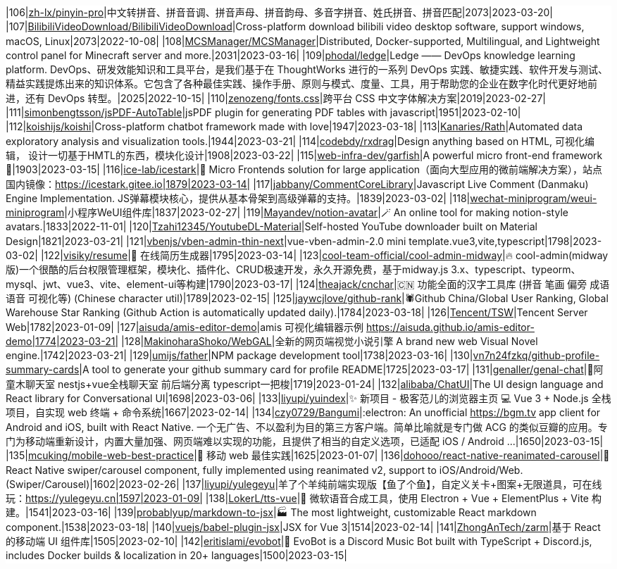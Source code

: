 |106|[zh-lx/pinyin-pro](https://github.com/zh-lx/pinyin-pro)|中文转拼音、拼音音调、拼音声母、拼音韵母、多音字拼音、姓氏拼音、拼音匹配|2073|2023-03-20|
|107|[BilibiliVideoDownload/BilibiliVideoDownload](https://github.com/BilibiliVideoDownload/BilibiliVideoDownload)|Cross-platform download bilibili video desktop software, support windows, macOS, Linux|2073|2022-10-08|
|108|[MCSManager/MCSManager](https://github.com/MCSManager/MCSManager)|Distributed, Docker-supported, Multilingual, and Lightweight control panel for Minecraft server and more.|2031|2023-03-16|
|109|[phodal/ledge](https://github.com/phodal/ledge)|Ledge —— DevOps knowledge learning platform. DevOps、研发效能知识和工具平台，是我们基于在 ThoughtWorks 进行的一系列 DevOps 实践、敏捷实践、软件开发与测试、精益实践提炼出来的知识体系。它包含了各种最佳实践、操作手册、原则与模式、度量、工具，用于帮助您的企业在数字化时代更好地前进，还有 DevOps 转型。|2025|2022-10-15|
|110|[zenozeng/fonts.css](https://github.com/zenozeng/fonts.css)|跨平台 CSS 中文字体解决方案|2019|2023-02-27|
|111|[simonbengtsson/jsPDF-AutoTable](https://github.com/simonbengtsson/jsPDF-AutoTable)|jsPDF plugin for generating PDF tables with javascript|1951|2023-02-10|
|112|[koishijs/koishi](https://github.com/koishijs/koishi)|Cross-platform chatbot framework made with love|1947|2023-03-18|
|113|[Kanaries/Rath](https://github.com/Kanaries/Rath)|Automated data exploratory analysis and visualization tools.|1944|2023-03-21|
|114|[codebdy/rxdrag](https://github.com/codebdy/rxdrag)|Design anything based on HTML, 可视化编辑， 设计一切基于HMTL的东西，模块化设计|1908|2023-03-22|
|115|[web-infra-dev/garfish](https://github.com/web-infra-dev/garfish)|A powerful micro front-end framework 🚚|1903|2023-03-15|
|116|[ice-lab/icestark](https://github.com/ice-lab/icestark)|:tiger: Micro Frontends solution for large application（面向大型应用的微前端解决方案），站点国内镜像：https://icestark.gitee.io|1879|2023-03-14|
|117|[jabbany/CommentCoreLibrary](https://github.com/jabbany/CommentCoreLibrary)|Javascript Live Comment (Danmaku) Engine Implementation. JS弹幕模块核心，提供从基本骨架到高级弹幕的支持。|1839|2023-03-02|
|118|[wechat-miniprogram/weui-miniprogram](https://github.com/wechat-miniprogram/weui-miniprogram)|小程序WeUI组件库|1837|2023-02-27|
|119|[Mayandev/notion-avatar](https://github.com/Mayandev/notion-avatar)|🪄 An online tool for making notion-style avatars.|1833|2022-11-01|
|120|[Tzahi12345/YoutubeDL-Material](https://github.com/Tzahi12345/YoutubeDL-Material)|Self-hosted YouTube downloader built on Material Design|1821|2023-03-21|
|121|[vbenjs/vben-admin-thin-next](https://github.com/vbenjs/vben-admin-thin-next)|vue-vben-admin-2.0 mini template.vue3,vite,typescript|1798|2023-03-02|
|122|[visiky/resume](https://github.com/visiky/resume)|🚀 在线简历生成器|1795|2023-03-14|
|123|[cool-team-official/cool-admin-midway](https://github.com/cool-team-official/cool-admin-midway)|🔥 cool-admin(midway版)一个很酷的后台权限管理框架，模块化、插件化、CRUD极速开发，永久开源免费，基于midway.js 3.x、typescript、typeorm、mysql、jwt、vue3、vite、element-ui等构建|1790|2023-03-17|
|124|[theajack/cnchar](https://github.com/theajack/cnchar)|🇨🇳 功能全面的汉字工具库 (拼音 笔画 偏旁 成语 语音 可视化等) (Chinese character util)|1789|2023-02-15|
|125|[jaywcjlove/github-rank](https://github.com/jaywcjlove/github-rank)|🕷️Github China/Global User Ranking, Global Warehouse Star Ranking (Github Action is automatically updated daily).|1784|2023-03-18|
|126|[Tencent/TSW](https://github.com/Tencent/TSW)|Tencent Server Web|1782|2023-01-09|
|127|[aisuda/amis-editor-demo](https://github.com/aisuda/amis-editor-demo)|amis 可视化编辑器示例 https://aisuda.github.io/amis-editor-demo|1774|2023-03-21|
|128|[MakinoharaShoko/WebGAL](https://github.com/MakinoharaShoko/WebGAL)|全新的网页端视觉小说引擎   A brand new web Visual Novel engine.|1742|2023-03-21|
|129|[umijs/father](https://github.com/umijs/father)|NPM package development tool|1738|2023-03-16|
|130|[vn7n24fzkq/github-profile-summary-cards](https://github.com/vn7n24fzkq/github-profile-summary-cards)|A tool to generate your github summary card for profile README|1725|2023-03-17|
|131|[genaller/genal-chat](https://github.com/genaller/genal-chat)|🚀阿童木聊天室 nestjs+vue全栈聊天室 前后端分离 typescript一把梭|1719|2023-01-24|
|132|[alibaba/ChatUI](https://github.com/alibaba/ChatUI)|The UI design language and React library for Conversational UI|1698|2023-03-06|
|133|[liyupi/yuindex](https://github.com/liyupi/yuindex)|✨ 新项目 - 极客范儿的浏览器主页 💻 Vue 3 + Node.js 全栈项目，自实现 web 终端 + 命令系统|1667|2023-02-14|
|134|[czy0729/Bangumi](https://github.com/czy0729/Bangumi)|:electron: An unofficial https://bgm.tv app client for Android and iOS, built with React Native. 一个无广告、不以盈利为目的第三方客户端。简单比喻就是专门做 ACG 的类似豆瓣的应用。专门为移动端重新设计，内置大量加强、网页端难以实现的功能，且提供了相当的自定义选项，已适配 iOS / Android  ...|1650|2023-03-15|
|135|[mcuking/mobile-web-best-practice](https://github.com/mcuking/mobile-web-best-practice)|:tiger: 移动 web 最佳实践|1625|2023-01-07|
|136|[dohooo/react-native-reanimated-carousel](https://github.com/dohooo/react-native-reanimated-carousel)|🎠 React Native swiper/carousel component, fully implemented using reanimated v2, support to iOS/Android/Web.  (Swiper/Carousel)|1602|2023-02-26|
|137|[liyupi/yulegeyu](https://github.com/liyupi/yulegeyu)|羊了个羊纯前端实现版【鱼了个鱼】，自定义关卡+图案+无限道具，可在线玩：https://yulegeyu.cn|1597|2023-01-09|
|138|[LokerL/tts-vue](https://github.com/LokerL/tts-vue)|🎤 微软语音合成工具，使用 Electron + Vue + ElementPlus + Vite 构建。|1541|2023-03-16|
|139|[probablyup/markdown-to-jsx](https://github.com/probablyup/markdown-to-jsx)|🏭 The most lightweight, customizable React markdown component.|1538|2023-03-18|
|140|[vuejs/babel-plugin-jsx](https://github.com/vuejs/babel-plugin-jsx)|JSX for Vue 3|1514|2023-02-14|
|141|[ZhongAnTech/zarm](https://github.com/ZhongAnTech/zarm)|基于 React 的移动端 UI 组件库|1505|2023-02-10|
|142|[eritislami/evobot](https://github.com/eritislami/evobot)|🤖 EvoBot is a Discord Music Bot built with TypeScript + Discord.js, includes Docker builds & localization in 20+ languages|1500|2023-03-15|